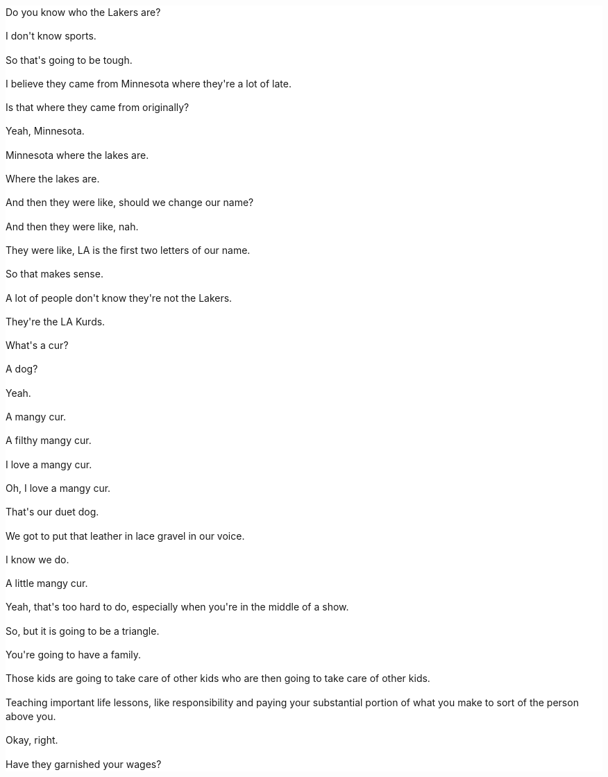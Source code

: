 Do you know who the Lakers are?

I don't know sports.

So that's going to be tough.

I believe they came from Minnesota where they're a lot of late.

Is that where they came from originally?

Yeah, Minnesota.

Minnesota where the lakes are.

Where the lakes are.

And then they were like, should we change our name?

And then they were like, nah.

They were like, LA is the first two letters of our name.

So that makes sense.

A lot of people don't know they're not the Lakers.

They're the LA Kurds.

What's a cur?

A dog?

Yeah.

A mangy cur.

A filthy mangy cur.

I love a mangy cur.

Oh, I love a mangy cur.

That's our duet dog.

We got to put that leather in lace gravel in our voice.

I know we do.

A little mangy cur.

Yeah, that's too hard to do, especially when you're in the middle of a show.

So, but it is going to be a triangle.

You're going to have a family.

Those kids are going to take care of other kids who are then going to take care of other kids.

Teaching important life lessons, like responsibility and paying your substantial portion of what you make to sort of the person above you.

Okay, right.

Have they garnished your wages?
